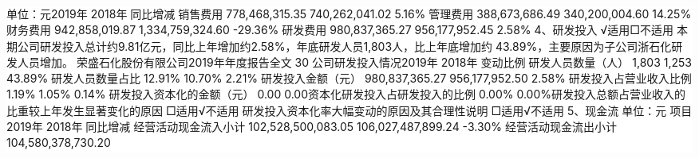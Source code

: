 单位：元2019年
2018年
同比增减
销售费用
778,468,315.35
740,262,041.02
5.16%
管理费用
388,673,686.49
340,200,004.60
14.25%
财务费用
942,858,019.87
1,334,759,324.60
-29.36%
研发费用
980,837,365.27
956,177,952.45
2.58%
4、研发投入
√适用□不适用
本期公司研发投入总计约9.81亿元，同比上年增加约2.58%，年底研发人员1,803人，比上年底增加约
43.89%，主要原因为子公司浙石化研发人员增加。
荣盛石化股份有限公司2019年年度报告全文
30
公司研发投入情况2019年
2018年
变动比例
研发人员数量（人）
1,803
1,253
43.89%
研发人员数量占比
12.91%
10.70%
2.21%
研发投入金额（元）
980,837,365.27
956,177,952.50
2.58%
研发投入占营业收入比例
1.19%
1.05%
0.14%
研发投入资本化的金额（元）
0.00
0.00资本化研发投入占研发投入的比例
0.00%
0.00%研发投入总额占营业收入的比重较上年发生显著变化的原因
□适用√不适用
研发投入资本化率大幅变动的原因及其合理性说明
□适用√不适用
5、现金流
单位：元
项目
2019年
2018年
同比增减
经营活动现金流入小计
102,528,500,083.05
106,027,487,899.24
-3.30%
经营活动现金流出小计
104,580,378,730.20